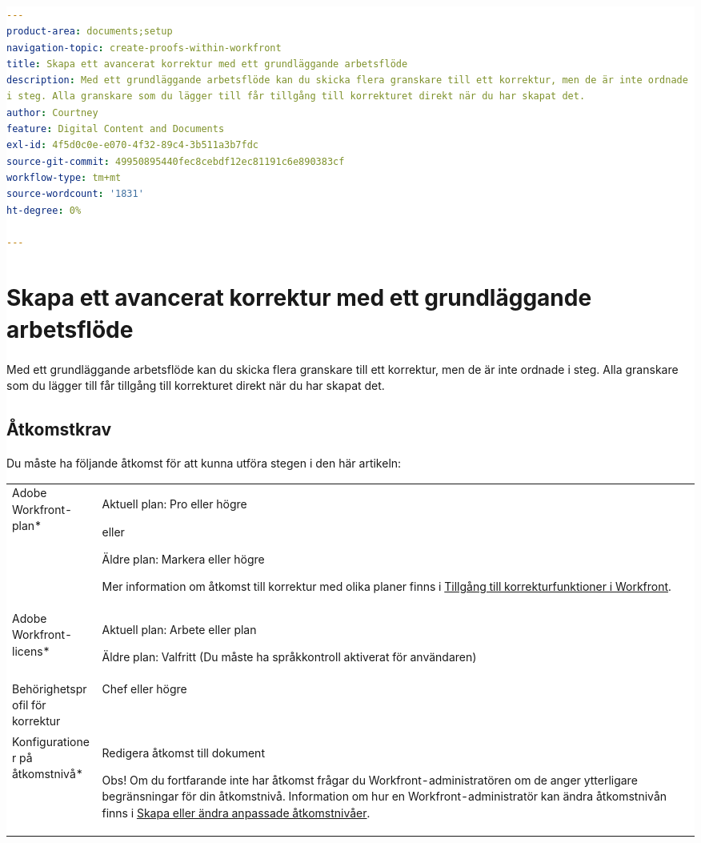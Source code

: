 ```yaml
---
product-area: documents;setup
navigation-topic: create-proofs-within-workfront
title: Skapa ett avancerat korrektur med ett grundläggande arbetsflöde
description: Med ett grundläggande arbetsflöde kan du skicka flera granskare till ett korrektur, men de är inte ordnade i steg. Alla granskare som du lägger till får tillgång till korrekturet direkt när du har skapat det.
author: Courtney
feature: Digital Content and Documents
exl-id: 4f5d0c0e-e070-4f32-89c4-3b511a3b7fdc
source-git-commit: 49950895440fec8cebdf12ec81191c6e890383cf
workflow-type: tm+mt
source-wordcount: '1831'
ht-degree: 0%

---
```


# Skapa ett avancerat korrektur med ett grundläggande arbetsflöde

Med ett grundläggande arbetsflöde kan du skicka flera granskare till ett korrektur, men de är inte ordnade i steg. Alla granskare som du lägger till får tillgång till korrekturet direkt när du har skapat det.

## Åtkomstkrav

Du måste ha följande åtkomst för att kunna utföra stegen i den här artikeln:

<table style="table-layout:auto"> 
 <col> 
 <col> 
 <tbody> 
  <tr> 
   <td role="rowheader">Adobe Workfront-plan*</td> 
   <td> <p>Aktuell plan: Pro eller högre</p> <p>eller</p> <p>Äldre plan: Markera eller högre</p> <p>Mer information om åtkomst till korrektur med olika planer finns i <a href="/help/quicksilver/administration-and-setup/manage-workfront/configure-proofing/access-to-proofing-functionality.md" class="MCXref xref">Tillgång till korrekturfunktioner i Workfront</a>.</p> </td> 
  </tr> 
  <tr> 
   <td role="rowheader">Adobe Workfront-licens*</td> 
   <td> <p>Aktuell plan: Arbete eller plan</p> <p>Äldre plan: Valfritt (Du måste ha språkkontroll aktiverat för användaren)</p> </td> 
  </tr> 
  <tr> 
   <td role="rowheader">Behörighetsprofil för korrektur </td> 
   <td>Chef eller högre</td> 
  </tr> 
  <tr> 
   <td role="rowheader">Konfigurationer på åtkomstnivå*</td> 
   <td> <p>Redigera åtkomst till dokument</p> <p>Obs! Om du fortfarande inte har åtkomst frågar du Workfront-administratören om de anger ytterligare begränsningar för din åtkomstnivå. Information om hur en Workfront-administratör kan ändra åtkomstnivån finns i <a href="../../../administration-and-setup/add-users/configure-and-grant-access/create-modify-access-levels.md" class="MCXref xref">Skapa eller ändra anpassade åtkomstnivåer</a>.</p> </td> 
  </tr> 
 </tbody> 
</table>
